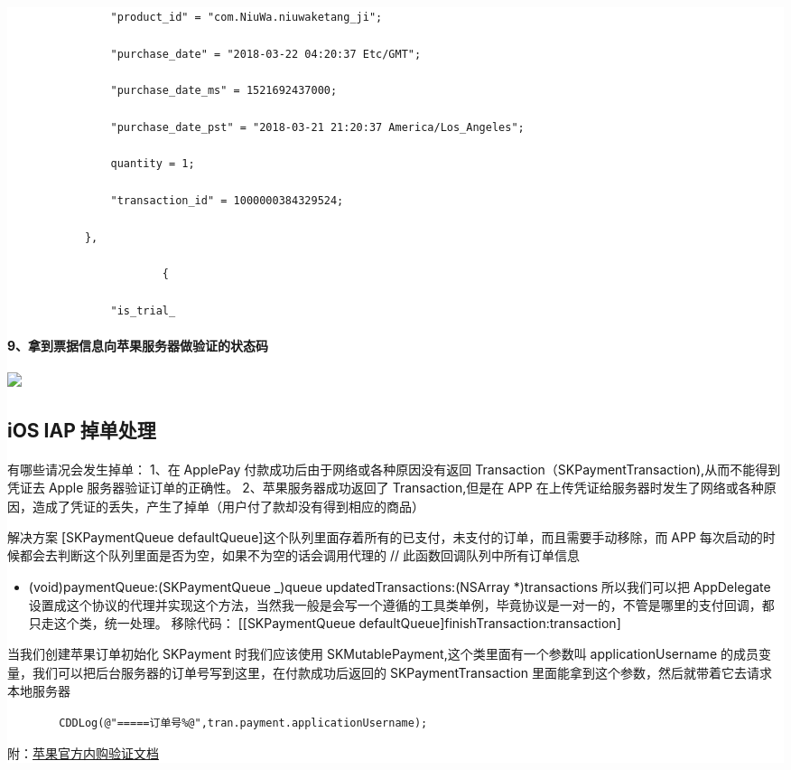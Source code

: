 ```objc
                "product_id" = "com.NiuWa.niuwaketang_ji";

                "purchase_date" = "2018-03-22 04:20:37 Etc/GMT";

                "purchase_date_ms" = 1521692437000;

                "purchase_date_pst" = "2018-03-21 21:20:37 America/Los_Angeles";

                quantity = 1;

                "transaction_id" = 1000000384329524;

            },

                        {

                "is_trial_
```

#### 9、拿到票据信息向苹果服务器做验证的状态码

![](https://cdn.nlark.com/yuque/0/2020/png/1028501/1602930699959-7be52f08-a367-4fed-be19-7be9470ba251.png#align=left&display=inline&height=212&margin=%5Bobject%20Object%5D&originHeight=212&originWidth=714&size=0&status=done&style=none&width=714)

## iOS IAP 掉单处理

有哪些请况会发生掉单：
1、在 ApplePay 付款成功后由于网络或各种原因没有返回 Transaction（SKPaymentTransaction),从而不能得到凭证去 Apple 服务器验证订单的正确性。
2、苹果服务器成功返回了 Transaction,但是在 APP 在上传凭证给服务器时发生了网络或各种原因，造成了凭证的丢失，产生了掉单（用户付了款却没有得到相应的商品）

解决方案
[SKPaymentQueue defaultQueue]这个队列里面存着所有的已支付，未支付的订单，而且需要手动移除，而 APP 每次启动的时候都会去判断这个队列里面是否为空，如果不为空的话会调用代理的
// 此函数回调队列中所有订单信息

- (void)paymentQueue:(SKPaymentQueue \_)queue updatedTransactions:(NSArray \*)transactions
  所以我们可以把 AppDelegate 设置成这个协议的代理并实现这个方法，当然我一般是会写一个遵循的工具类单例，毕竟协议是一对一的，不管是哪里的支付回调，都只走这个类，统一处理。
  移除代码： [[SKPaymentQueue defaultQueue]finishTransaction:transaction]

当我们创建苹果订单初始化 SKPayment 时我们应该使用 SKMutablePayment,这个类里面有一个参数叫 applicationUsername 的成员变量，我们可以把后台服务器的订单号写到这里，在付款成功后返回的 SKPaymentTransaction 里面能拿到这个参数，然后就带着它去请求本地服务器

```
        CDDLog(@"=====订单号%@",tran.payment.applicationUsername);
```

附：[苹果官方内购验证文档](https://developer.apple.com/library/ios/releasenotes/General/ValidateAppStoreReceipt/Chapters/ValidateRemotely.html#//apple_ref/doc/uid/TP40010573-CH104-SW1)
